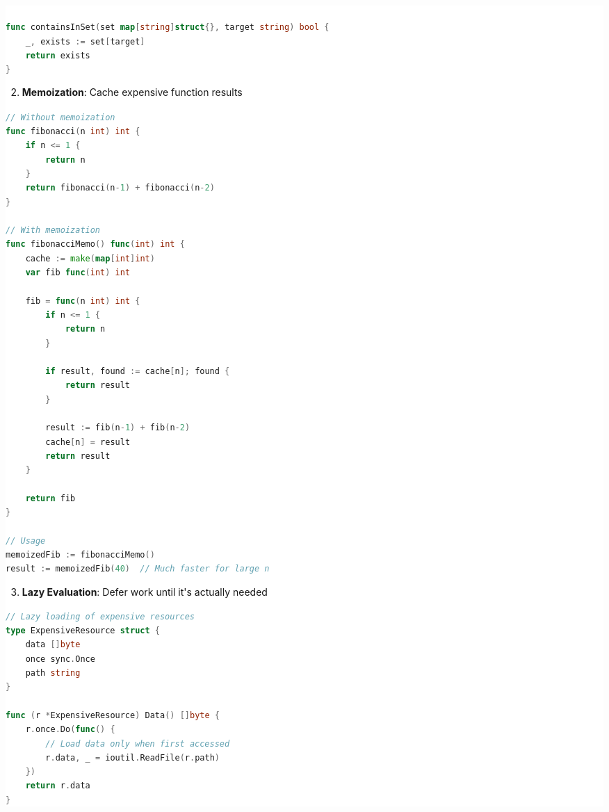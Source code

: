 ```go

func containsInSet(set map[string]struct{}, target string) bool {
    _, exists := set[target]
    return exists
}
```

2. **Memoization**: Cache expensive function results

```go
// Without memoization
func fibonacci(n int) int {
    if n <= 1 {
        return n
    }
    return fibonacci(n-1) + fibonacci(n-2)
}

// With memoization
func fibonacciMemo() func(int) int {
    cache := make(map[int]int)
    var fib func(int) int

    fib = func(n int) int {
        if n <= 1 {
            return n
        }

        if result, found := cache[n]; found {
            return result
        }

        result := fib(n-1) + fib(n-2)
        cache[n] = result
        return result
    }

    return fib
}

// Usage
memoizedFib := fibonacciMemo()
result := memoizedFib(40)  // Much faster for large n
```

3. **Lazy Evaluation**: Defer work until it's actually needed

```go
// Lazy loading of expensive resources
type ExpensiveResource struct {
    data []byte
    once sync.Once
    path string
}

func (r *ExpensiveResource) Data() []byte {
    r.once.Do(func() {
        // Load data only when first accessed
        r.data, _ = ioutil.ReadFile(r.path)
    })
    return r.data
}
```
